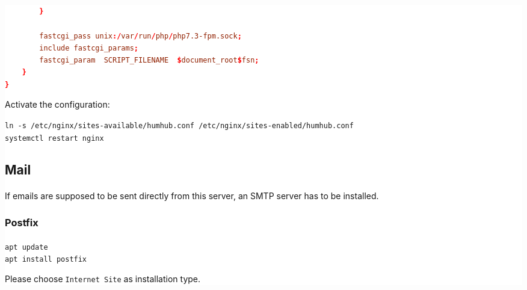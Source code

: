 ```conf
		}

  		fastcgi_pass unix:/var/run/php/php7.3-fpm.sock;
		include fastcgi_params;
		fastcgi_param  SCRIPT_FILENAME  $document_root$fsn;
	}
}
```

Activate the configuration:

```
ln -s /etc/nginx/sites-available/humhub.conf /etc/nginx/sites-enabled/humhub.conf
systemctl restart nginx
```

## Mail 

If emails are supposed to be sent directly from this server, an SMTP server has to be installed.

### Postfix

```
apt update
apt install postfix
```

Please choose ``Internet Site`` as installation type.
